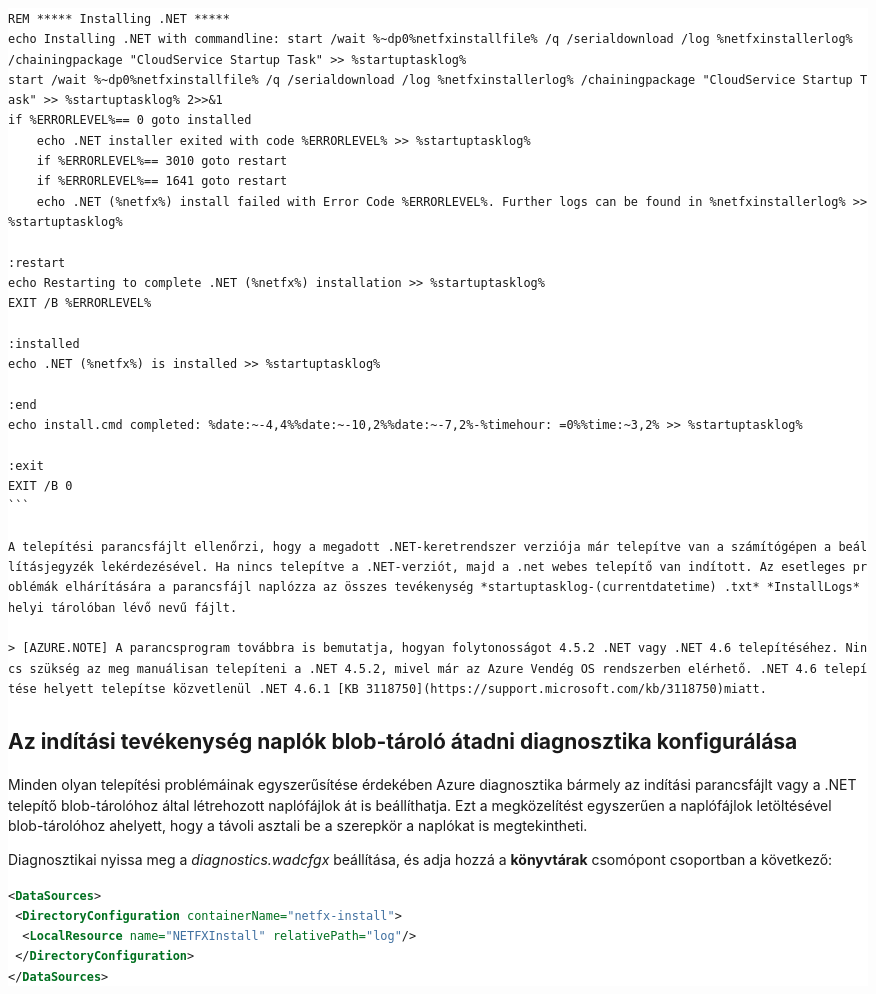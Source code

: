     REM ***** Installing .NET *****
    echo Installing .NET with commandline: start /wait %~dp0%netfxinstallfile% /q /serialdownload /log %netfxinstallerlog%  /chainingpackage "CloudService Startup Task" >> %startuptasklog%
    start /wait %~dp0%netfxinstallfile% /q /serialdownload /log %netfxinstallerlog% /chainingpackage "CloudService Startup Task" >> %startuptasklog% 2>>&1
    if %ERRORLEVEL%== 0 goto installed
        echo .NET installer exited with code %ERRORLEVEL% >> %startuptasklog%   
        if %ERRORLEVEL%== 3010 goto restart
        if %ERRORLEVEL%== 1641 goto restart
        echo .NET (%netfx%) install failed with Error Code %ERRORLEVEL%. Further logs can be found in %netfxinstallerlog% >> %startuptasklog%
    
    :restart
    echo Restarting to complete .NET (%netfx%) installation >> %startuptasklog%
    EXIT /B %ERRORLEVEL%
    
    :installed
    echo .NET (%netfx%) is installed >> %startuptasklog%
    
    :end
    echo install.cmd completed: %date:~-4,4%%date:~-10,2%%date:~-7,2%-%timehour: =0%%time:~3,2% >> %startuptasklog%
    
    :exit
    EXIT /B 0
    ```
        
    A telepítési parancsfájlt ellenőrzi, hogy a megadott .NET-keretrendszer verziója már telepítve van a számítógépen a beállításjegyzék lekérdezésével. Ha nincs telepítve a .NET-verziót, majd a .net webes telepítő van indított. Az esetleges problémák elhárítására a parancsfájl naplózza az összes tevékenység *startuptasklog-(currentdatetime) .txt* *InstallLogs* helyi tárolóban lévő nevű fájlt.

    > [AZURE.NOTE] A parancsprogram továbbra is bemutatja, hogyan folytonosságot 4.5.2 .NET vagy .NET 4.6 telepítéséhez. Nincs szükség az meg manuálisan telepíteni a .NET 4.5.2, mivel már az Azure Vendég OS rendszerben elérhető. .NET 4.6 telepítése helyett telepítse közvetlenül .NET 4.6.1 [KB 3118750](https://support.microsoft.com/kb/3118750)miatt.
      

## <a name="configure-diagnostics-to-transfer-the-startup-task-logs-to-blob-storage"></a>Az indítási tevékenység naplók blob-tároló átadni diagnosztika konfigurálása 
Minden olyan telepítési problémáinak egyszerűsítése érdekében Azure diagnosztika bármely az indítási parancsfájlt vagy a .NET telepítő blob-tárolóhoz által létrehozott naplófájlok át is beállíthatja. Ezt a megközelítést egyszerűen a naplófájlok letöltésével blob-tárolóhoz ahelyett, hogy a távoli asztali be a szerepkör a naplókat is megtekintheti.

Diagnosztikai nyissa meg a *diagnostics.wadcfgx* beállítása, és adja hozzá a **könyvtárak** csomópont csoportban a következő: 

```xml 
<DataSources>
 <DirectoryConfiguration containerName="netfx-install">
  <LocalResource name="NETFXInstall" relativePath="log"/>
 </DirectoryConfiguration>
</DataSources>
```


[Útmutató: határozza meg, mely a .NET-keretrendszer verziók vannak telepítve]: https://msdn.microsoft.com/library/hh925568.aspx
[A .NET-keretrendszer telepítése]: https://msdn.microsoft.com/library/5a4x27ek.aspx
[.NET-keretrendszer hibaelhárítási telepítések]: https://msdn.microsoft.com/library/hh925569.aspx
[1]: ./media/cloud-services-dotnet-install-dotnet/rolecontentwithinstallerfiles.png
[2]: ./media/cloud-services-dotnet-install-dotnet/rolecontentwithallfiles.png